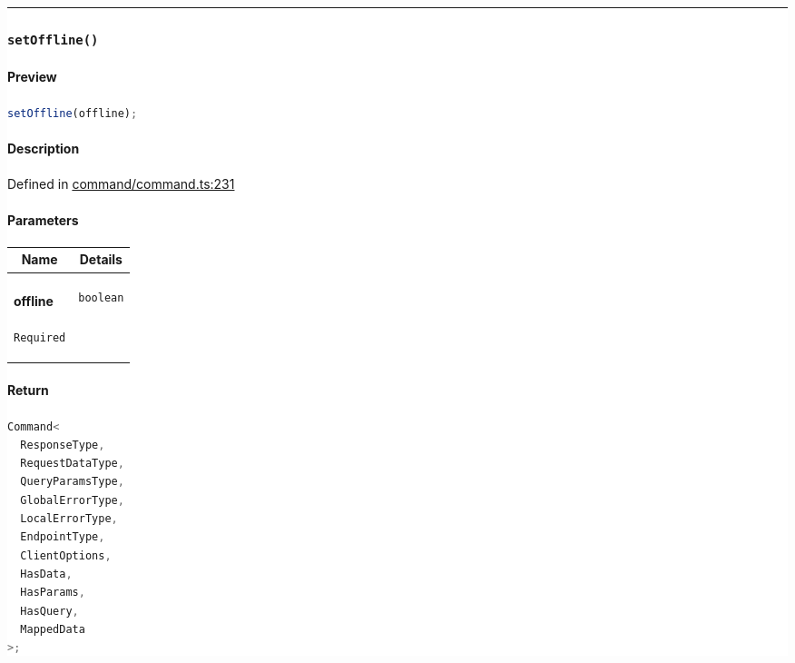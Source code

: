 </div><hr/></div><div class="api-docs__method" method-data="setOffline"><h3 class="api-docs__name">

### `setOffline()`

</h3><div class="api-docs__section">

#### Preview

</div><div class="api-docs__preview fn">

```ts
setOffline(offline);
```

</div><div class="api-docs__section">

#### Description

</div><div class="api-docs__description"><span class="api-docs__do-not-parse">

</span></div><p class="api-docs__definition">

Defined in
[command/command.ts:231](https://github.com/BetterTyped/hyper-fetch/blob/3fe127e9/packages/core/src/command/command.ts#L231)

</p><div class="api-docs__section">

#### Parameters

</div>
<div class="api-docs__parameters">
<table>
<thead><tr><th>Name</th><th>Details</th></tr></thead>
<tbody><tr param-data="offline"><td class="api-docs__param-name required">

#### offline

`Required`

</td><td class="api-docs__param-type">

`boolean`

</td></tr></tbody></table></div><div class="api-docs__section">

#### Return

</div><div class="api-docs__returns">

```ts
Command<
  ResponseType,
  RequestDataType,
  QueryParamsType,
  GlobalErrorType,
  LocalErrorType,
  EndpointType,
  ClientOptions,
  HasData,
  HasParams,
  HasQuery,
  MappedData
>;
```
